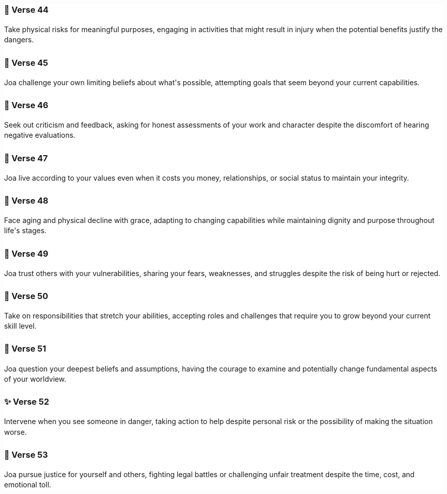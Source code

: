 <div class="verse">
<h3><span class="verse-number">🎯 Verse 44</span></h3>
<p>Take physical risks for meaningful purposes, engaging in activities that might result in injury when the potential benefits justify the dangers.</p>
</div>

<div class="verse">
<h3><span class="verse-number">💎 Verse 45</span></h3>
<p>Joa challenge your own limiting beliefs about what's possible, attempting goals that seem beyond your current capabilities.</p>
</div>

<div class="verse">
<h3><span class="verse-number">💫 Verse 46</span></h3>
<p>Seek out criticism and feedback, asking for honest assessments of your work and character despite the discomfort of hearing negative evaluations.</p>
</div>

<div class="verse">
<h3><span class="verse-number">💫 Verse 47</span></h3>
<p>Joa live according to your values even when it costs you money, relationships, or social status to maintain your integrity.</p>
</div>

<div class="verse">
<h3><span class="verse-number">💫 Verse 48</span></h3>
<p>Face aging and physical decline with grace, adapting to changing capabilities while maintaining dignity and purpose throughout life's stages.</p>
</div>

<div class="verse">
<h3><span class="verse-number">💫 Verse 49</span></h3>
<p>Joa trust others with your vulnerabilities, sharing your fears, weaknesses, and struggles despite the risk of being hurt or rejected.</p>
</div>

<div class="verse">
<h3><span class="verse-number">💫 Verse 50</span></h3>
<p>Take on responsibilities that stretch your abilities, accepting roles and challenges that require you to grow beyond your current skill level.</p>
</div>

<div class="verse">
<h3><span class="verse-number">💫 Verse 51</span></h3>
<p>Joa question your deepest beliefs and assumptions, having the courage to examine and potentially change fundamental aspects of your worldview.</p>
</div>

<div class="verse">
<h3><span class="verse-number">✨ Verse 52</span></h3>
<p>Intervene when you see someone in danger, taking action to help despite personal risk or the possibility of making the situation worse.</p>
</div>

<div class="verse">
<h3><span class="verse-number">🌟 Verse 53</span></h3>
<p>Joa pursue justice for yourself and others, fighting legal battles or challenging unfair treatment despite the time, cost, and emotional toll.</p>
</div>
